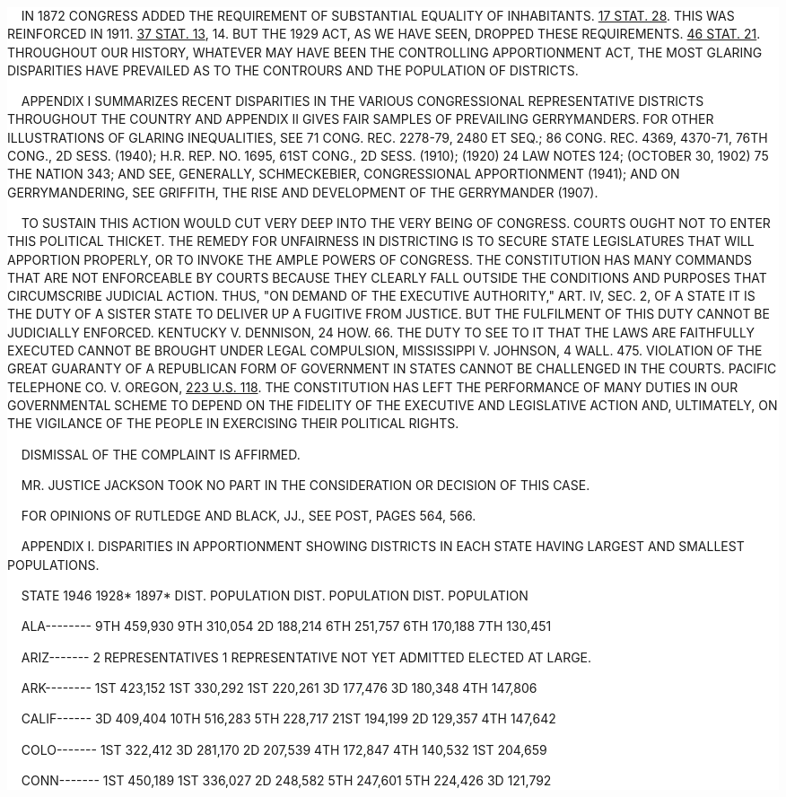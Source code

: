     IN 1872 CONGRESS ADDED THE REQUIREMENT OF SUBSTANTIAL EQUALITY OF INHABITANTS.  [17 STAT. 28][/us/stat/17/28].  THIS WAS REINFORCED IN 1911.  [37 STAT. 13][/us/stat/37/13], 14.  BUT THE 1929 ACT, AS WE HAVE SEEN, DROPPED THESE REQUIREMENTS.  [46 STAT. 21][/us/stat/46/21].  THROUGHOUT OUR HISTORY, WHATEVER MAY HAVE BEEN THE CONTROLLING APPORTIONMENT ACT, THE MOST GLARING DISPARITIES HAVE PREVAILED AS TO THE CONTROURS AND THE POPULATION OF DISTRICTS.

    APPENDIX I SUMMARIZES RECENT DISPARITIES IN THE VARIOUS CONGRESSIONAL REPRESENTATIVE DISTRICTS THROUGHOUT THE COUNTRY AND APPENDIX II GIVES FAIR SAMPLES OF PREVAILING GERRYMANDERS.  FOR OTHER ILLUSTRATIONS OF GLARING INEQUALITIES, SEE 71 CONG. REC. 2278-79, 2480 ET SEQ.; 86 CONG. REC. 4369, 4370-71, 76TH CONG., 2D SESS. (1940); H.R. REP. NO. 1695, 61ST CONG., 2D SESS. (1910); (1920) 24 LAW NOTES 124; (OCTOBER 30, 1902) 75 THE NATION 343; AND SEE, GENERALLY, SCHMECKEBIER, CONGRESSIONAL APPORTIONMENT (1941); AND ON GERRYMANDERING, SEE GRIFFITH, THE RISE AND DEVELOPMENT OF THE GERRYMANDER (1907).

    TO SUSTAIN THIS ACTION WOULD CUT VERY DEEP INTO THE VERY BEING OF CONGRESS.  COURTS OUGHT NOT TO ENTER THIS POLITICAL THICKET.  THE REMEDY FOR UNFAIRNESS IN DISTRICTING IS TO SECURE STATE LEGISLATURES THAT WILL APPORTION PROPERLY, OR TO INVOKE THE AMPLE POWERS OF CONGRESS.  THE CONSTITUTION HAS MANY COMMANDS THAT ARE NOT ENFORCEABLE BY COURTS BECAUSE THEY CLEARLY FALL OUTSIDE THE CONDITIONS AND PURPOSES THAT CIRCUMSCRIBE JUDICIAL ACTION.  THUS, "ON DEMAND OF THE EXECUTIVE AUTHORITY," ART. IV, SEC. 2, OF A STATE IT IS THE DUTY OF A SISTER STATE TO DELIVER UP A FUGITIVE FROM JUSTICE.  BUT THE FULFILMENT OF THIS DUTY CANNOT BE JUDICIALLY ENFORCED.  KENTUCKY V. DENNISON, 24 HOW.  66.  THE DUTY TO SEE TO IT THAT THE LAWS ARE FAITHFULLY EXECUTED CANNOT BE BROUGHT UNDER LEGAL COMPULSION, MISSISSIPPI V. JOHNSON, 4 WALL.  475.  VIOLATION OF THE GREAT GUARANTY OF A REPUBLICAN FORM OF GOVERNMENT IN STATES CANNOT BE CHALLENGED IN THE COURTS.  PACIFIC TELEPHONE CO. V. OREGON, [223 U.S. 118][/us/courts/scotus/usReporter/223/118].  THE CONSTITUTION HAS LEFT THE PERFORMANCE OF MANY DUTIES IN OUR GOVERNMENTAL SCHEME TO DEPEND ON THE FIDELITY OF THE EXECUTIVE AND LEGISLATIVE ACTION AND, ULTIMATELY, ON THE VIGILANCE OF THE PEOPLE IN EXERCISING THEIR POLITICAL RIGHTS.

    DISMISSAL OF THE COMPLAINT IS AFFIRMED.

    MR. JUSTICE JACKSON TOOK NO PART IN THE CONSIDERATION OR DECISION OF THIS CASE.

    FOR OPINIONS OF RUTLEDGE AND BLACK, JJ., SEE POST, PAGES 564, 566.

    APPENDIX I. DISPARITIES IN APPORTIONMENT SHOWING DISTRICTS      IN EACH STATE HAVING LARGEST AND SMALLEST POPULATIONS.

    STATE           1946               1928\*               1897\* DIST. POPULATION    DIST. POPULATION    DIST. POPULATION

    ALA--------      9TH   459,930       9TH   310,054        2D 188,214 6TH   251,757  6TH   170,188       7TH   130,451

    ARIZ-------  2 REPRESENTATIVES    1 REPRESENTATIVE    NOT YET ADMITTED ELECTED AT LARGE.

    ARK--------      1ST   423,152       1ST  330,292       1ST   220,261 3D   177,476        3D   180,348       4TH 147,806

    CALIF------       3D   409,404      10TH   516,283       5TH 228,717 21ST   194,199        2D   129,357       4TH   147,642

    COLO-------      1ST   322,412        3D   281,170        2D 207,539 4TH   172,847       4TH   140,532       1ST 204,659

    CONN-------      1ST   450,189  1ST   336,027        2D   248,582 5TH   247,601       5TH   224,426        3D 121,792


[/us/courts/scotus/usReporter/328/549]: https://publicdocs.github.io/go/links?ns=uslm-x&ref=%2Fus%2Fcourts%2Fscotus%2FusReporter%2F328%2F549
[/us/usc/t28/s380]: https://publicdocs.github.io/go/links?ns=uslm&ref=%2Fus%2Fusc%2Ft28%2Fs380
[/us/usc/t28/s400]: https://publicdocs.github.io/go/links?ns=uslm&ref=%2Fus%2Fusc%2Ft28%2Fs400
[/us/stat/37/13]: https://publicdocs.github.io/go/links?ns=uslm&ref=%2Fus%2Fstat%2F37%2F13
[/us/usc/t2/s2]: https://publicdocs.github.io/go/links?ns=uslm&ref=%2Fus%2Fusc%2Ft2%2Fs2
[/us/courts/scotus/usReporter/287/1]: https://publicdocs.github.io/go/links?ns=uslm-x&ref=%2Fus%2Fcourts%2Fscotus%2FusReporter%2F287%2F1
[/us/stat/46/21]: https://publicdocs.github.io/go/links?ns=uslm&ref=%2Fus%2Fstat%2F46%2F21
[/us/usc/t2/s2]: https://publicdocs.github.io/go/links?ns=uslm&ref=%2Fus%2Fusc%2Ft2%2Fs2
[/us/courts/scotus/usReporter/285/355]: https://publicdocs.github.io/go/links?ns=uslm-x&ref=%2Fus%2Fcourts%2Fscotus%2FusReporter%2F285%2F355
[/us/courts/scotus/usReporter/285/375]: https://publicdocs.github.io/go/links?ns=uslm-x&ref=%2Fus%2Fcourts%2Fscotus%2FusReporter%2F285%2F375
[/us/courts/scotus/usReporter/285/380]: https://publicdocs.github.io/go/links?ns=uslm-x&ref=%2Fus%2Fcourts%2Fscotus%2FusReporter%2F285%2F380
[/us/courts/scotus/usReporter/319/293]: https://publicdocs.github.io/go/links?ns=uslm-x&ref=%2Fus%2Fcourts%2Fscotus%2FusReporter%2F319%2F293
[/us/courts/scotus/usReporter/288/249]: https://publicdocs.github.io/go/links?ns=uslm-x&ref=%2Fus%2Fcourts%2Fscotus%2FusReporter%2F288%2F249
[/us/courts/scotus/usReporter/273/536]: https://publicdocs.github.io/go/links?ns=uslm-x&ref=%2Fus%2Fcourts%2Fscotus%2FusReporter%2F273%2F536
[/us/courts/scotus/usReporter/307/268]: https://publicdocs.github.io/go/links?ns=uslm-x&ref=%2Fus%2Fcourts%2Fscotus%2FusReporter%2F307%2F268
[/us/courts/scotus/usReporter/189/475]: https://publicdocs.github.io/go/links?ns=uslm-x&ref=%2Fus%2Fcourts%2Fscotus%2FusReporter%2F189%2F475
[/us/stat/5/491]: https://publicdocs.github.io/go/links?ns=uslm&ref=%2Fus%2Fstat%2F5%2F491
[/us/courts/scotus/usReporter/243/476]: https://publicdocs.github.io/go/links?ns=uslm-x&ref=%2Fus%2Fcourts%2Fscotus%2FusReporter%2F243%2F476
[/us/stat/9/428]: https://publicdocs.github.io/go/links?ns=uslm&ref=%2Fus%2Fstat%2F9%2F428
[/us/stat/12/572]: https://publicdocs.github.io/go/links?ns=uslm&ref=%2Fus%2Fstat%2F12%2F572
[/us/stat/17/28]: https://publicdocs.github.io/go/links?ns=uslm&ref=%2Fus%2Fstat%2F17%2F28
[/us/stat/37/13]: https://publicdocs.github.io/go/links?ns=uslm&ref=%2Fus%2Fstat%2F37%2F13
[/us/stat/46/21]: https://publicdocs.github.io/go/links?ns=uslm&ref=%2Fus%2Fstat%2F46%2F21
[/us/courts/scotus/usReporter/223/118]: https://publicdocs.github.io/go/links?ns=uslm-x&ref=%2Fus%2Fcourts%2Fscotus%2FusReporter%2F223%2F118
[/us/courts/scotus/usReporter/285/355]: https://publicdocs.github.io/go/links?ns=uslm-x&ref=%2Fus%2Fcourts%2Fscotus%2FusReporter%2F285%2F355
[/us/courts/scotus/usReporter/287/1]: https://publicdocs.github.io/go/links?ns=uslm-x&ref=%2Fus%2Fcourts%2Fscotus%2FusReporter%2F287%2F1
[/us/stat/46/21]: https://publicdocs.github.io/go/links?ns=uslm&ref=%2Fus%2Fstat%2F46%2F21
[/us/stat/37/13]: https://publicdocs.github.io/go/links?ns=uslm&ref=%2Fus%2Fstat%2F37%2F13
[/us/courts/scotus/usReporter/287/1]: https://publicdocs.github.io/go/links?ns=uslm-x&ref=%2Fus%2Fcourts%2Fscotus%2FusReporter%2F287%2F1
[/us/stat/46/26]: https://publicdocs.github.io/go/links?ns=uslm&ref=%2Fus%2Fstat%2F46%2F26
[/us/usc/t2/s2]: https://publicdocs.github.io/go/links?ns=uslm&ref=%2Fus%2Fusc%2Ft2%2Fs2
[/us/courts/scotus/usReporter/328/303]: https://publicdocs.github.io/go/links?ns=uslm-x&ref=%2Fus%2Fcourts%2Fscotus%2FusReporter%2F328%2F303
[/us/courts/scotus/usReporter/284/521]: https://publicdocs.github.io/go/links?ns=uslm-x&ref=%2Fus%2Fcourts%2Fscotus%2FusReporter%2F284%2F521
[/us/courts/scotus/usReporter/327/582]: https://publicdocs.github.io/go/links?ns=uslm-x&ref=%2Fus%2Fcourts%2Fscotus%2FusReporter%2F327%2F582
[/us/courts/scotus/usReporter/273/536]: https://publicdocs.github.io/go/links?ns=uslm-x&ref=%2Fus%2Fcourts%2Fscotus%2FusReporter%2F273%2F536
[/us/courts/scotus/usReporter/286/73]: https://publicdocs.github.io/go/links?ns=uslm-x&ref=%2Fus%2Fcourts%2Fscotus%2FusReporter%2F286%2F73
[/us/courts/scotus/usReporter/110/651]: https://publicdocs.github.io/go/links?ns=uslm-x&ref=%2Fus%2Fcourts%2Fscotus%2FusReporter%2F110%2F651
[/us/courts/scotus/usReporter/238/383]: https://publicdocs.github.io/go/links?ns=uslm-x&ref=%2Fus%2Fcourts%2Fscotus%2FusReporter%2F238%2F383
[/us/courts/scotus/usReporter/313/299]: https://publicdocs.github.io/go/links?ns=uslm-x&ref=%2Fus%2Fcourts%2Fscotus%2FusReporter%2F313%2F299
[/us/courts/scotus/usReporter/311/128]: https://publicdocs.github.io/go/links?ns=uslm-x&ref=%2Fus%2Fcourts%2Fscotus%2FusReporter%2F311%2F128
[/us/courts/scotus/usReporter/307/268]: https://publicdocs.github.io/go/links?ns=uslm-x&ref=%2Fus%2Fcourts%2Fscotus%2FusReporter%2F307%2F268
[/us/courts/scotus/usReporter/287/1]: https://publicdocs.github.io/go/links?ns=uslm-x&ref=%2Fus%2Fcourts%2Fscotus%2FusReporter%2F287%2F1
[/us/stat/46/21]: https://publicdocs.github.io/go/links?ns=uslm&ref=%2Fus%2Fstat%2F46%2F21
[/us/courts/scotus/usReporter/189/475]: https://publicdocs.github.io/go/links?ns=uslm-x&ref=%2Fus%2Fcourts%2Fscotus%2FusReporter%2F189%2F475
[/us/courts/scotus/usReporter/307/268]: https://publicdocs.github.io/go/links?ns=uslm-x&ref=%2Fus%2Fcourts%2Fscotus%2FusReporter%2F307%2F268
[/us/courts/scotus/usReporter/307/496]: https://publicdocs.github.io/go/links?ns=uslm-x&ref=%2Fus%2Fcourts%2Fscotus%2FusReporter%2F307%2F496
[/us/usc/t28/s41]: https://publicdocs.github.io/go/links?ns=uslm&ref=%2Fus%2Fusc%2Ft28%2Fs41
[/us/courts/scotus/usReporter/327/678]: https://publicdocs.github.io/go/links?ns=uslm-x&ref=%2Fus%2Fcourts%2Fscotus%2FusReporter%2F327%2F678
[/us/courts/scotus/usReporter/285/355]: https://publicdocs.github.io/go/links?ns=uslm-x&ref=%2Fus%2Fcourts%2Fscotus%2FusReporter%2F285%2F355
[/us/courts/scotus/usReporter/285/375]: https://publicdocs.github.io/go/links?ns=uslm-x&ref=%2Fus%2Fcourts%2Fscotus%2FusReporter%2F285%2F375
[/us/courts/scotus/usReporter/285/380]: https://publicdocs.github.io/go/links?ns=uslm-x&ref=%2Fus%2Fcourts%2Fscotus%2FusReporter%2F285%2F380
[/us/courts/scotus/usReporter/287/1]: https://publicdocs.github.io/go/links?ns=uslm-x&ref=%2Fus%2Fcourts%2Fscotus%2FusReporter%2F287%2F1
[/us/courts/scotus/usReporter/273/536]: https://publicdocs.github.io/go/links?ns=uslm-x&ref=%2Fus%2Fcourts%2Fscotus%2FusReporter%2F273%2F536
[/us/courts/scotus/usReporter/146/1]: https://publicdocs.github.io/go/links?ns=uslm-x&ref=%2Fus%2Fcourts%2Fscotus%2FusReporter%2F146%2F1
[/us/courts/scotus/usReporter/307/433]: https://publicdocs.github.io/go/links?ns=uslm-x&ref=%2Fus%2Fcourts%2Fscotus%2FusReporter%2F307%2F433
[/us/courts/scotus/usReporter/209/123]: https://publicdocs.github.io/go/links?ns=uslm-x&ref=%2Fus%2Fcourts%2Fscotus%2FusReporter%2F209%2F123
[/us/courts/scotus/usReporter/287/378]: https://publicdocs.github.io/go/links?ns=uslm-x&ref=%2Fus%2Fcourts%2Fscotus%2FusReporter%2F287%2F378